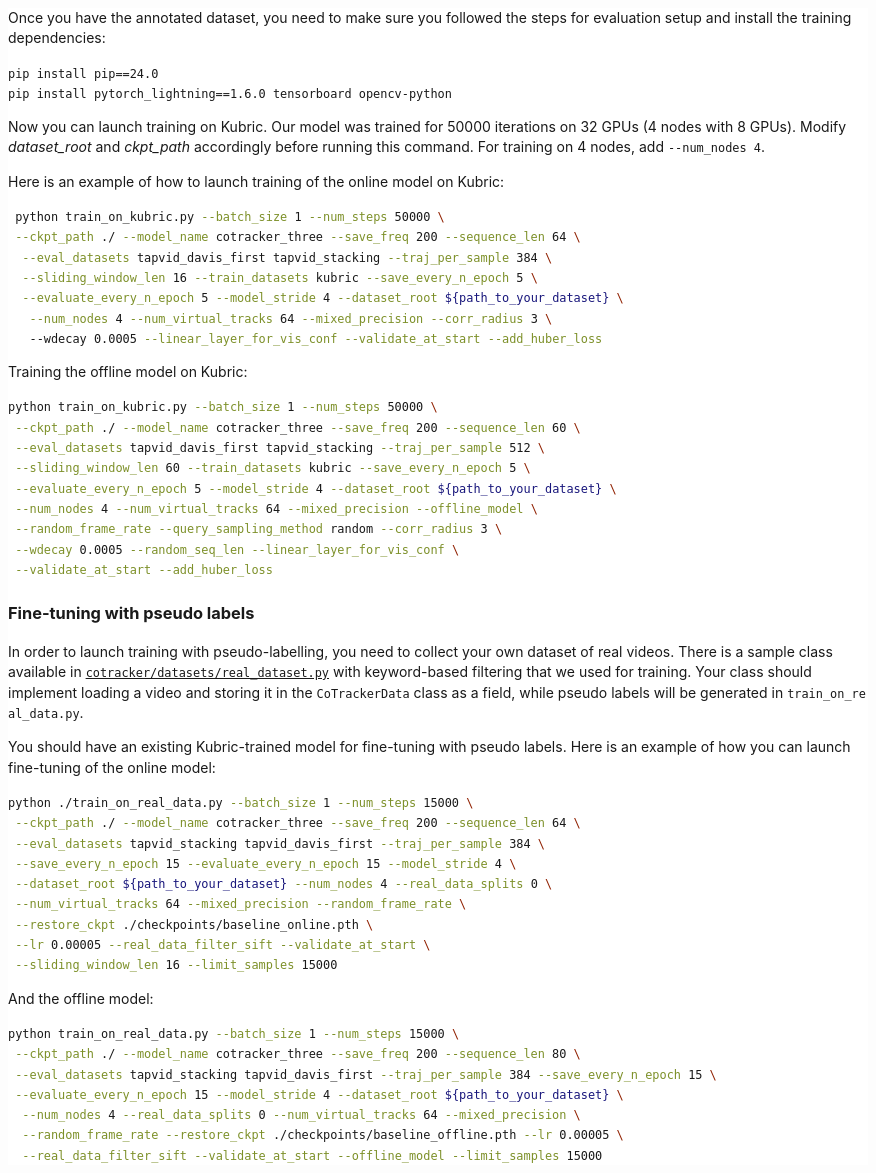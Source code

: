 Once you have the annotated dataset, you need to make sure you followed the steps for evaluation setup and install the training dependencies:

```bash
pip install pip==24.0
pip install pytorch_lightning==1.6.0 tensorboard opencv-python
```

Now you can launch training on Kubric.
Our model was trained for 50000 iterations on 32 GPUs (4 nodes with 8 GPUs). 
Modify _dataset_root_ and _ckpt_path_ accordingly before running this command. For training on 4 nodes, add `--num_nodes 4`. 

Here is an example of how to launch training of the online model on Kubric:
```bash
 python train_on_kubric.py --batch_size 1 --num_steps 50000 \
 --ckpt_path ./ --model_name cotracker_three --save_freq 200 --sequence_len 64 \
  --eval_datasets tapvid_davis_first tapvid_stacking --traj_per_sample 384 \
  --sliding_window_len 16 --train_datasets kubric --save_every_n_epoch 5 \
  --evaluate_every_n_epoch 5 --model_stride 4 --dataset_root ${path_to_your_dataset} \
   --num_nodes 4 --num_virtual_tracks 64 --mixed_precision --corr_radius 3 \ 
   --wdecay 0.0005 --linear_layer_for_vis_conf --validate_at_start --add_huber_loss
```

Training the offline model on Kubric:
```bash
python train_on_kubric.py --batch_size 1 --num_steps 50000 \
 --ckpt_path ./ --model_name cotracker_three --save_freq 200 --sequence_len 60 \
 --eval_datasets tapvid_davis_first tapvid_stacking --traj_per_sample 512 \
 --sliding_window_len 60 --train_datasets kubric --save_every_n_epoch 5 \
 --evaluate_every_n_epoch 5 --model_stride 4 --dataset_root ${path_to_your_dataset} \
 --num_nodes 4 --num_virtual_tracks 64 --mixed_precision --offline_model \
 --random_frame_rate --query_sampling_method random --corr_radius 3 \
 --wdecay 0.0005 --random_seq_len --linear_layer_for_vis_conf \
 --validate_at_start --add_huber_loss
```

### Fine-tuning with pseudo labels
In order to launch training with pseudo-labelling, you need to collect your own dataset of real videos. There is a sample class available in [`cotracker/datasets/real_dataset.py`](./cotracker/datasets/real_dataset.py) with keyword-based filtering that we used for training. Your class should implement loading a video and storing it in the `CoTrackerData` class as a field, while pseudo labels will be generated in `train_on_real_data.py`.

You should have an existing Kubric-trained model for fine-tuning with pseudo labels. Here is an example of how you can launch fine-tuning of the online model:
```bash
python ./train_on_real_data.py --batch_size 1 --num_steps 15000 \
 --ckpt_path ./ --model_name cotracker_three --save_freq 200 --sequence_len 64 \
 --eval_datasets tapvid_stacking tapvid_davis_first --traj_per_sample 384 \
 --save_every_n_epoch 15 --evaluate_every_n_epoch 15 --model_stride 4 \
 --dataset_root ${path_to_your_dataset} --num_nodes 4 --real_data_splits 0 \
 --num_virtual_tracks 64 --mixed_precision --random_frame_rate \
 --restore_ckpt ./checkpoints/baseline_online.pth \
 --lr 0.00005 --real_data_filter_sift --validate_at_start \
 --sliding_window_len 16 --limit_samples 15000

```
And the offline model:
```bash
python train_on_real_data.py --batch_size 1 --num_steps 15000 \
 --ckpt_path ./ --model_name cotracker_three --save_freq 200 --sequence_len 80 \
 --eval_datasets tapvid_stacking tapvid_davis_first --traj_per_sample 384 --save_every_n_epoch 15 \
 --evaluate_every_n_epoch 15 --model_stride 4 --dataset_root ${path_to_your_dataset} \
  --num_nodes 4 --real_data_splits 0 --num_virtual_tracks 64 --mixed_precision \
  --random_frame_rate --restore_ckpt ./checkpoints/baseline_offline.pth --lr 0.00005 \
  --real_data_filter_sift --validate_at_start --offline_model --limit_samples 15000
```